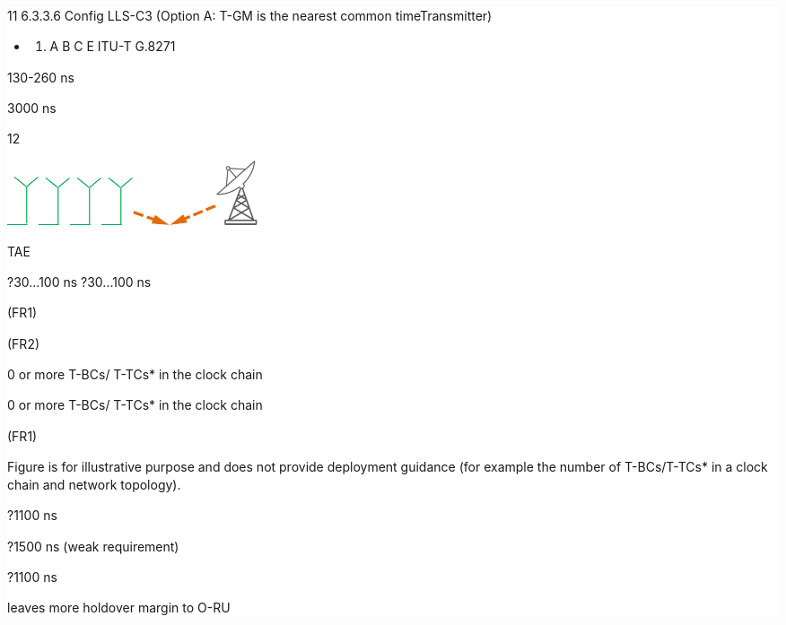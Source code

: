 11 6.3.3.6 Config LLS-C3 (Option A: T-GM is the nearest common timeTransmitter)

* 1. A B C E ITU-T G.8271

130-260 ns

3000 ns

12

![](../assets/images/6a29b084f9cc.png)![](../assets/images/54363d5259f6.png)![](../assets/images/3d80d662209e.png)![](../assets/images/99b53b58a7a8.png)![](../assets/images/d9e49e5c1c40.png)![](../assets/images/ec4f3b26a7f1.png)![](../assets/images/008516663306.png)

TAE

?30...100 ns ?30...100 ns

(FR1)

(FR2)

0 or more T-BCs/ T-TCs\* in the clock chain

0 or more T-BCs/ T-TCs\* in the clock chain

(FR1)

Figure is for illustrative purpose and does not provide deployment guidance (for example the number of T-BCs/T-TCs\* in a clock chain and network topology).

?1100 ns

?1500 ns (weak requirement)

?1100 ns

leaves more holdover margin to O-RU
